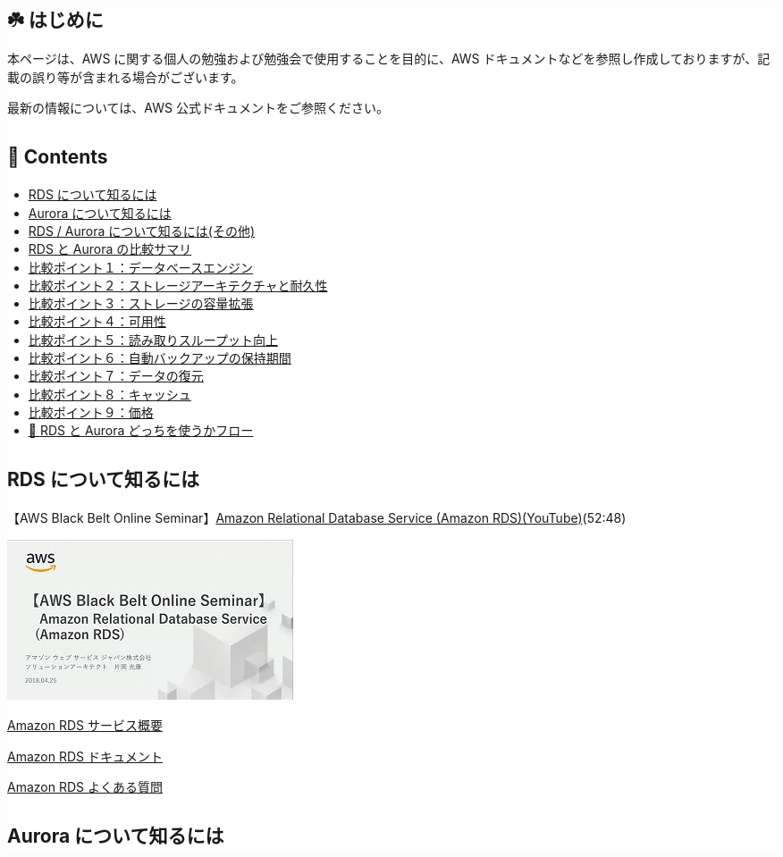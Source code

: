 

## ☘️ はじめに

本ページは、AWS に関する個人の勉強および勉強会で使用することを目的に、AWS ドキュメントなどを参照し作成しておりますが、記載の誤り等が含まれる場合がございます。

最新の情報については、AWS 公式ドキュメントをご参照ください。

## 👀 Contents



- [RDS について知るには](#rds-について知るには)
- [Aurora について知るには](#aurora-について知るには)
- [RDS / Aurora について知るには(その他)](#rds--aurora-について知るにはその他)
- [RDS と Aurora の比較サマリ](#rds-と-aurora-の比較サマリ)
- [比較ポイント１：データベースエンジン](#比較ポイント１データベースエンジン)
- [比較ポイント２：ストレージアーキテクチャと耐久性](#比較ポイント２ストレージアーキテクチャと耐久性)
- [比較ポイント３：ストレージの容量拡張](#比較ポイント３ストレージの容量拡張)
- [比較ポイント４：可用性](#比較ポイント４可用性)
- [比較ポイント５：読み取りスループット向上](#比較ポイント５読み取りスループット向上)
- [比較ポイント６：自動バックアップの保持期間](#比較ポイント６自動バックアップの保持期間)
- [比較ポイント７：データの復元](#比較ポイント７データの復元)
- [比較ポイント８：キャッシュ](#比較ポイント８キャッシュ)
- [比較ポイント９：価格](#比較ポイント９価格)
- [📖 RDS と Aurora どっちを使うかフロー](#-rds-と-aurora-どっちを使うかフロー)

## RDS について知るには



【AWS Black Belt Online Seminar】[Amazon Relational Database Service (Amazon RDS)(YouTube)](https://youtu.be/nDme-ET-_EY)(52:48)

![blackbelt-rds](/images/rds/blackbelt-rds-320.jpg)

[Amazon RDS サービス概要](https://aws.amazon.com/jp/rds/)

[Amazon RDS ドキュメント](https://docs.aws.amazon.com/ja_jp/rds/?icmpid=docs_homepage_databases)

[Amazon RDS よくある質問](https://aws.amazon.com/jp/rds/faqs/)

## Aurora について知るには


